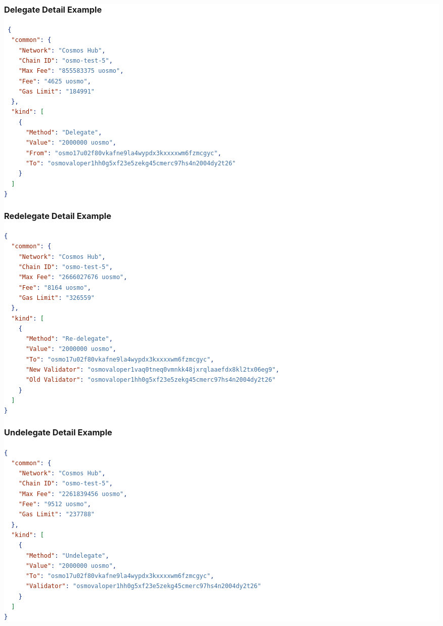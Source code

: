 ### Delegate Detail Example

```json
 {
  "common": {
    "Network": "Cosmos Hub",
    "Chain ID": "osmo-test-5",
    "Max Fee": "855583375 uosmo",
    "Fee": "4625 uosmo",
    "Gas Limit": "184991"
  },
  "kind": [
    {
      "Method": "Delegate",
      "Value": "2000000 uosmo",
      "From": "osmo17u02f80vkafne9la4wypdx3kxxxxwm6fzmcgyc",
      "To": "osmovaloper1hh0g5xf23e5zekg45cmerc97hs4n2004dy2t26"
    }
  ]
}
```

### Redelegate Detail Example

```json
{
  "common": {
    "Network": "Cosmos Hub",
    "Chain ID": "osmo-test-5",
    "Max Fee": "2666027676 uosmo",
    "Fee": "8164 uosmo",
    "Gas Limit": "326559"
  },
  "kind": [
    {
      "Method": "Re-delegate",
      "Value": "2000000 uosmo",
      "To": "osmo17u02f80vkafne9la4wypdx3kxxxxwm6fzmcgyc",
      "New Validator": "osmovaloper1vaq0tneq0vmnkk48jxrqlaaefdx8kl2tx06eg9",
      "Old Validator": "osmovaloper1hh0g5xf23e5zekg45cmerc97hs4n2004dy2t26"
    }
  ]
}
```

### Undelegate Detail Example

```json
{
  "common": {
    "Network": "Cosmos Hub",
    "Chain ID": "osmo-test-5",
    "Max Fee": "2261839456 uosmo",
    "Fee": "9512 uosmo",
    "Gas Limit": "237788"
  },
  "kind": [
    {
      "Method": "Undelegate",
      "Value": "2000000 uosmo",
      "To": "osmo17u02f80vkafne9la4wypdx3kxxxxwm6fzmcgyc",
      "Validator": "osmovaloper1hh0g5xf23e5zekg45cmerc97hs4n2004dy2t26"
    }
  ]
}
```
